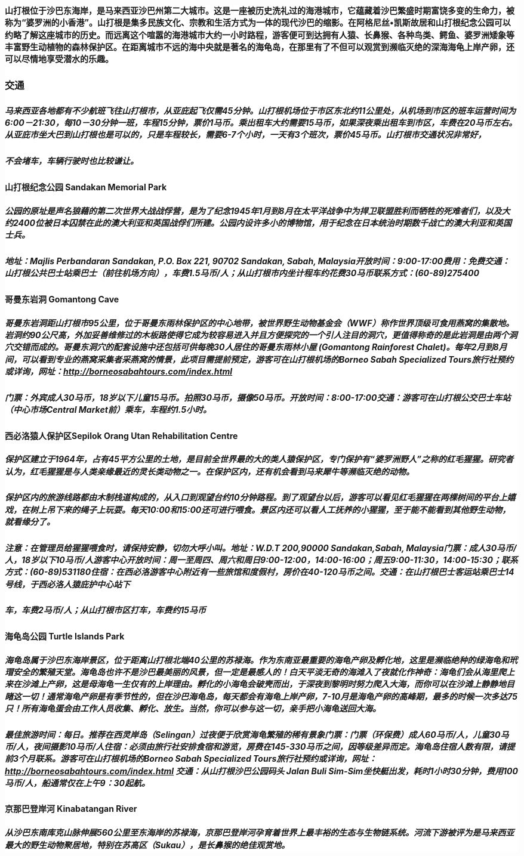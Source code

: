 #### 山打根位于沙巴东海岸，是马来西亚沙巴州第二大城市。这是一座被历史洗礼过的海港城市，它蕴藏着沙巴繁盛时期富饶多变的生命力，被称为“婆罗洲的小香港”。山打根是集多民族文化、宗教和生活方式为一体的现代沙巴的缩影。在阿格尼丝•凯斯故居和山打根纪念公园可以约略了解这座城市的历史。而远离这个喧嚣的海港城市大约一小时路程，游客便可到达拥有人猿、长鼻猴、各种鸟类、鳄鱼、婆罗洲矮象等丰富野生动植物的森林保护区。在距离城市不远的海中央就是著名的海龟岛，在那里有了不但可以观赏到濒临灭绝的深海海龟上岸产卵，还可以尽情地享受潜水的乐趣。
### 交通
##### 马来西亚各地都有不少航班飞往山打根市，从亚庇起飞仅需45分钟。山打根机场位于市区东北约11公里处，从机场到市区的班车运营时间为6:00－21:30，每10－30分钟一班，车程15分钟，票价1马币。乘出租车大约需要15马币，如果深夜乘出租车到市区，车费在20马币左右。从亚庇市坐大巴到山打根也是可以的，只是车程较长，需要6-7个小时，一天有3个班次，票价45马币。山打根市交通状况非常好，
##### 不会堵车，车辆行驶时也比较谦让。
#### 山打根纪念公园 Sandakan Memorial Park
##### 公园的原址是声名狼藉的第二次世界大战战俘营，是为了纪念1945年1月到8月在太平洋战争中为捍卫联盟胜利而牺牲的死难者们，以及大约2400位被日本囚禁在此的澳大利亚和英国战俘们所建。公园内设许多小的博物馆，用于纪念在日本统治时期数千战亡的澳大利亚和英国士兵。
##### 地址：Majlis Perbandaran Sandakan, P.O. Box 221, 90702 Sandakan, Sabah, Malaysia开放时间：9:00-17:00费用：免费交通：山打根公共巴士站乘巴士（前往机场方向），车费1.5马币/人；从山打根市内坐计程车约花费30马币联系方式：(60-89)275400
#### 哥曼东岩洞 Gomantong Cave
##### 哥曼东岩洞距山打根市95公里，位于哥曼东雨林保护区的中心地带，被世界野生动物基金会（WWF）称作世界顶级可食用燕窝的集散地。岩洞约90公尺高，外加妥善维修过的木板路使得它成为较容易进入并且方便探究的一个引人注目的洞穴，更值得称奇的是此岩洞是由两个洞穴交错而成的。哥曼东洞穴的配套设施中还包括可供每晚30人居住的哥曼东雨林小屋 (Gomantong Rainforest Chalet)。每年2月到8月间，可以看到专业的燕窝采集者采燕窝的情景，此项目需提前预定，游客可在山打根机场的Borneo Sabah Specialized Tours旅行社预约或详询，网址：http://borneosabahtours.com/index.html 
##### 门票：外宾成人30马币，18岁以下儿童15马币。拍照30马币，摄像50马币。开放时间：8:00-17:00交通：游客可在山打根公交巴士车站（中心市场Central Market前）乘车，车程约1.5小时。
#### 西必洛猿人保护区Sepilok Orang Utan Rehabilitation Centre
##### 保护区建立于1964年，占有45平方公里的土地，是目前全世界最的大的类人猿保护区，专门保护有“婆罗洲野人”之称的红毛猩猩。研究者认为，红毛猩猩是与人类亲缘最近的灵长类动物之一。在保护区内，还有机会看到马来犀牛等濒临灭绝的动物。
##### 保护区内的旅游线路都由木制栈道构成的，从入口到观望台约10分钟路程。到了观望台以后，游客可以看见红毛猩猩在两棵树间的平台上嬉戏，在树上吊下来的绳子上玩耍。每天10:00和15:00还可进行喂食。景区内还可以看人工抚养的小猩猩，至于能不能看到其他野生动物，就看缘分了。
##### 注意：在管理员给猩猩喂食时，请保持安静，切勿大呼小叫。地址：W.D.T 200,90000 Sandakan,Sabah, Malaysia门票：成人30马币/人，18岁以下10马币/人游客中心开放时间：周一至周四、周六和周日9:00-12:00，14:00-16:00；周五9:00-11:30，14:00-15:30；联系方式：(60-89)531180住宿：在西必洛游客中心附近有一些旅馆和度假村，房价在40-120马币之间。交通：在山打根巴士客运站乘巴士14号线，于西必洛人猿庇护中心站下
##### 车，车费2马币/人；从山打根市区打车，车费约15马币
#### 海龟岛公园 Turtle Islands Park
##### 海龟岛属于沙巴东海岸景区，位于距离山打根北端40公里的苏禄海。作为东南亚最重要的海龟产卵及孵化地，这里是濒临绝种的绿海龟和玳瑁安全的繁殖天堂。海龟岛也许不是沙巴最美丽的风景，但一定是最感人的！白天平淡无奇的海滩入了夜就化作神奇：海龟们会从海里爬上来在沙滩上产卵，这是母海龟一生仅有的上岸理由。孵化的小海龟会破壳而出，于深夜到黎明时努力爬入大海，而你可以在沙滩上静静地目睹这一切！通常海龟产卵是有季节性的，但在沙巴海龟岛，每天都会有海龟上岸产卵，7-10月是海龟产卵的高峰期，最多的时候一次多达75只！所有海龟蛋会由工作人员收集、孵化、放生。当然，你可以参与这一切，亲手把小海龟送回大海。 
##### 最佳旅游时间：每日。推荐在西灵岸岛（Selingan）过夜便于欣赏海龟繁殖的稀有景象门票：门票（环保费）成人60马币/人，儿童30马币/人，夜间摄影10马币/人住宿：必须由旅行社安排食宿和游览，房费在145-330马币之间，因等级差异而定。海龟岛住宿人数有限，请提前3个月联系。游客可在山打根机场的Borneo Sabah Specialized Tours旅行社预约或详询，网址：http://borneosabahtours.com/index.html 交通：从山打根沙巴公园码头 Jalan Buli Sim-Sim坐快艇出发，耗时1小时30分钟，费用100马币/人，船通常仅在上午9：30起航。
#### 京那巴登岸河 Kinabatangan River
##### 从沙巴东南库克山脉伸展560公里至东海岸的苏禄海，京那巴登岸河孕育着世界上最丰裕的生态与生物链系统。河流下游被评为是马来西亚最大的野生动物聚居地，特别在苏高区（Sukau），是长鼻猴的绝佳观赏地。
